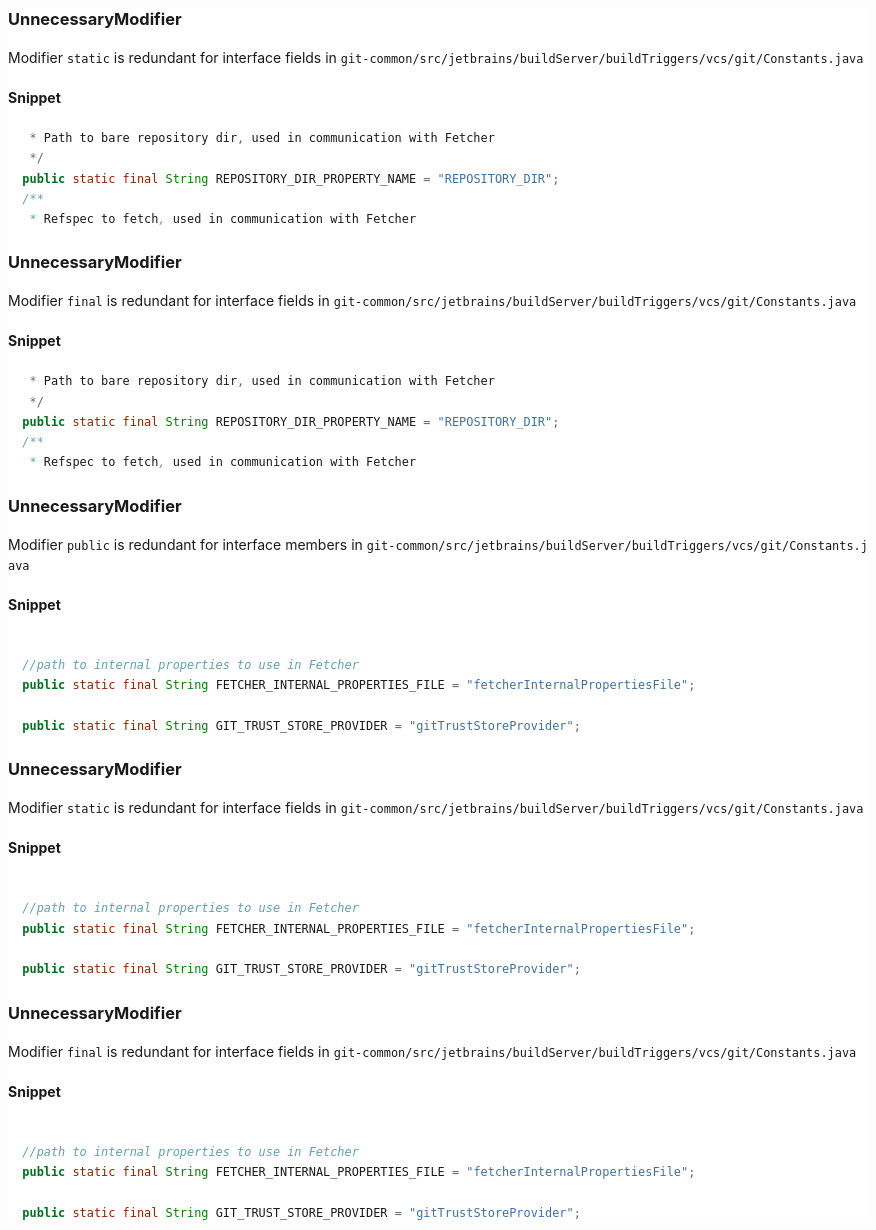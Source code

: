 ### UnnecessaryModifier
Modifier `static` is redundant for interface fields
in `git-common/src/jetbrains/buildServer/buildTriggers/vcs/git/Constants.java`
#### Snippet
```java
   * Path to bare repository dir, used in communication with Fetcher
   */
  public static final String REPOSITORY_DIR_PROPERTY_NAME = "REPOSITORY_DIR";
  /**
   * Refspec to fetch, used in communication with Fetcher
```

### UnnecessaryModifier
Modifier `final` is redundant for interface fields
in `git-common/src/jetbrains/buildServer/buildTriggers/vcs/git/Constants.java`
#### Snippet
```java
   * Path to bare repository dir, used in communication with Fetcher
   */
  public static final String REPOSITORY_DIR_PROPERTY_NAME = "REPOSITORY_DIR";
  /**
   * Refspec to fetch, used in communication with Fetcher
```

### UnnecessaryModifier
Modifier `public` is redundant for interface members
in `git-common/src/jetbrains/buildServer/buildTriggers/vcs/git/Constants.java`
#### Snippet
```java

  //path to internal properties to use in Fetcher
  public static final String FETCHER_INTERNAL_PROPERTIES_FILE = "fetcherInternalPropertiesFile";

  public static final String GIT_TRUST_STORE_PROVIDER = "gitTrustStoreProvider";
```

### UnnecessaryModifier
Modifier `static` is redundant for interface fields
in `git-common/src/jetbrains/buildServer/buildTriggers/vcs/git/Constants.java`
#### Snippet
```java

  //path to internal properties to use in Fetcher
  public static final String FETCHER_INTERNAL_PROPERTIES_FILE = "fetcherInternalPropertiesFile";

  public static final String GIT_TRUST_STORE_PROVIDER = "gitTrustStoreProvider";
```

### UnnecessaryModifier
Modifier `final` is redundant for interface fields
in `git-common/src/jetbrains/buildServer/buildTriggers/vcs/git/Constants.java`
#### Snippet
```java

  //path to internal properties to use in Fetcher
  public static final String FETCHER_INTERNAL_PROPERTIES_FILE = "fetcherInternalPropertiesFile";

  public static final String GIT_TRUST_STORE_PROVIDER = "gitTrustStoreProvider";
```
